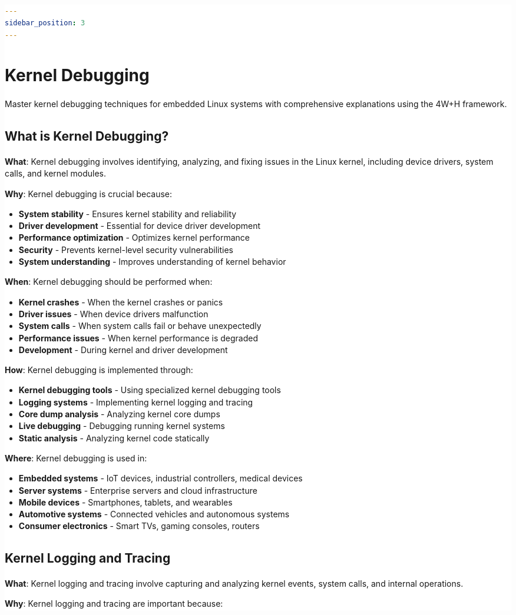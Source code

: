 ```yaml
---
sidebar_position: 3
---
```


# Kernel Debugging

Master kernel debugging techniques for embedded Linux systems with comprehensive explanations using the 4W+H framework.

## What is Kernel Debugging?

**What**: Kernel debugging involves identifying, analyzing, and fixing issues in the Linux kernel, including device drivers, system calls, and kernel modules.

**Why**: Kernel debugging is crucial because:

- **System stability** - Ensures kernel stability and reliability
- **Driver development** - Essential for device driver development
- **Performance optimization** - Optimizes kernel performance
- **Security** - Prevents kernel-level security vulnerabilities
- **System understanding** - Improves understanding of kernel behavior

**When**: Kernel debugging should be performed when:

- **Kernel crashes** - When the kernel crashes or panics
- **Driver issues** - When device drivers malfunction
- **System calls** - When system calls fail or behave unexpectedly
- **Performance issues** - When kernel performance is degraded
- **Development** - During kernel and driver development

**How**: Kernel debugging is implemented through:

- **Kernel debugging tools** - Using specialized kernel debugging tools
- **Logging systems** - Implementing kernel logging and tracing
- **Core dump analysis** - Analyzing kernel core dumps
- **Live debugging** - Debugging running kernel systems
- **Static analysis** - Analyzing kernel code statically

**Where**: Kernel debugging is used in:

- **Embedded systems** - IoT devices, industrial controllers, medical devices
- **Server systems** - Enterprise servers and cloud infrastructure
- **Mobile devices** - Smartphones, tablets, and wearables
- **Automotive systems** - Connected vehicles and autonomous systems
- **Consumer electronics** - Smart TVs, gaming consoles, routers

## Kernel Logging and Tracing

**What**: Kernel logging and tracing involve capturing and analyzing kernel events, system calls, and internal operations.

**Why**: Kernel logging and tracing are important because:
